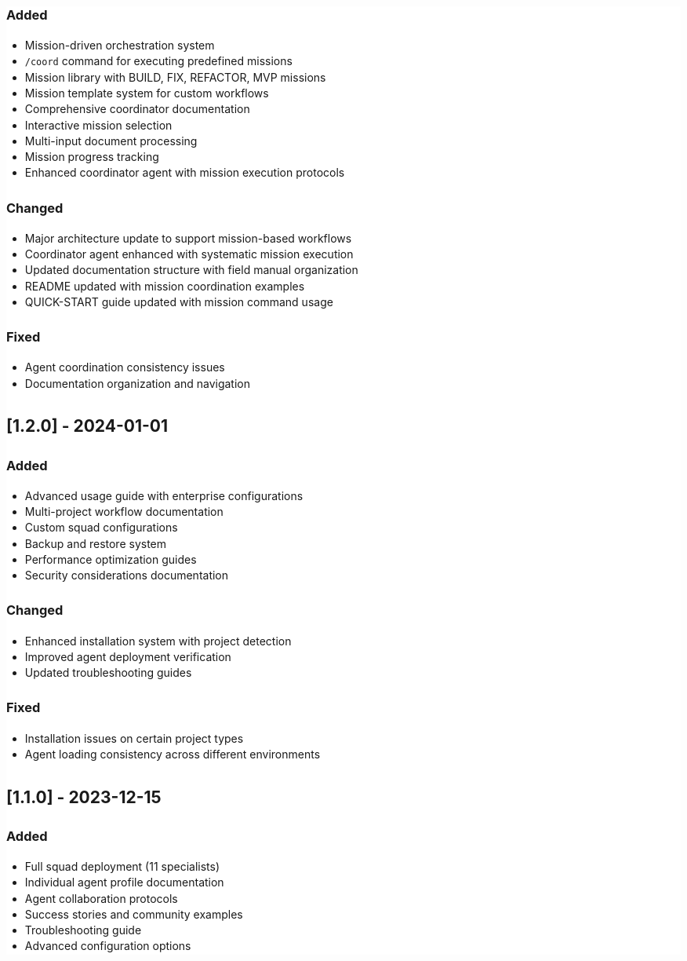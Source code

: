 ### Added
- Mission-driven orchestration system
- `/coord` command for executing predefined missions
- Mission library with BUILD, FIX, REFACTOR, MVP missions
- Mission template system for custom workflows
- Comprehensive coordinator documentation
- Interactive mission selection
- Multi-input document processing
- Mission progress tracking
- Enhanced coordinator agent with mission execution protocols

### Changed
- Major architecture update to support mission-based workflows
- Coordinator agent enhanced with systematic mission execution
- Updated documentation structure with field manual organization
- README updated with mission coordination examples
- QUICK-START guide updated with mission command usage

### Fixed
- Agent coordination consistency issues
- Documentation organization and navigation

## [1.2.0] - 2024-01-01

### Added
- Advanced usage guide with enterprise configurations
- Multi-project workflow documentation
- Custom squad configurations
- Backup and restore system
- Performance optimization guides
- Security considerations documentation

### Changed
- Enhanced installation system with project detection
- Improved agent deployment verification
- Updated troubleshooting guides

### Fixed
- Installation issues on certain project types
- Agent loading consistency across different environments

## [1.1.0] - 2023-12-15

### Added
- Full squad deployment (11 specialists)
- Individual agent profile documentation
- Agent collaboration protocols
- Success stories and community examples
- Troubleshooting guide
- Advanced configuration options
